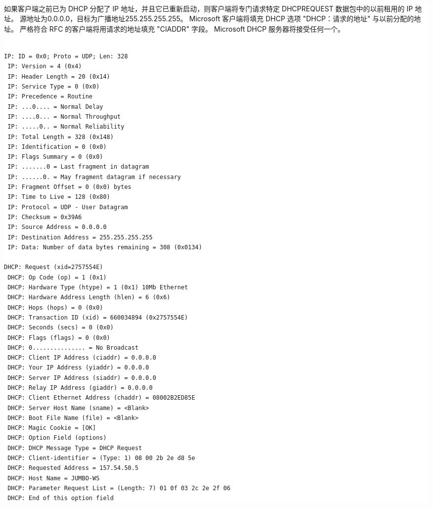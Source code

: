 如果客户端之前已为 DHCP 分配了 IP 地址，并且它已重新启动，则客户端将专门请求特定 DHCPREQUEST 数据包中的以前租用的 IP 地址。 源地址为0.0.0.0，目标为广播地址255.255.255.255。 Microsoft 客户端将填充 DHCP 选项 "DHCP：请求的地址" 与以前分配的地址。 严格符合 RFC 的客户端将用请求的地址填充 "CIADDR" 字段。 Microsoft DHCP 服务器将接受任何一个。

```

IP: ID = 0x0; Proto = UDP; Len: 328
 IP: Version = 4 (0x4)
 IP: Header Length = 20 (0x14)
 IP: Service Type = 0 (0x0)
 IP: Precedence = Routine
 IP: ...0.... = Normal Delay
 IP: ....0... = Normal Throughput
 IP: .....0.. = Normal Reliability
 IP: Total Length = 328 (0x148)
 IP: Identification = 0 (0x0)
 IP: Flags Summary = 0 (0x0)
 IP: .......0 = Last fragment in datagram
 IP: ......0. = May fragment datagram if necessary
 IP: Fragment Offset = 0 (0x0) bytes
 IP: Time to Live = 128 (0x80)
 IP: Protocol = UDP - User Datagram
 IP: Checksum = 0x39A6
 IP: Source Address = 0.0.0.0
 IP: Destination Address = 255.255.255.255
 IP: Data: Number of data bytes remaining = 308 (0x0134)

DHCP: Request (xid=2757554E)
 DHCP: Op Code (op) = 1 (0x1)
 DHCP: Hardware Type (htype) = 1 (0x1) 10Mb Ethernet
 DHCP: Hardware Address Length (hlen) = 6 (0x6)
 DHCP: Hops (hops) = 0 (0x0)
 DHCP: Transaction ID (xid) = 660034894 (0x2757554E)
 DHCP: Seconds (secs) = 0 (0x0)
 DHCP: Flags (flags) = 0 (0x0)
 DHCP: 0............... = No Broadcast
 DHCP: Client IP Address (ciaddr) = 0.0.0.0
 DHCP: Your IP Address (yiaddr) = 0.0.0.0
 DHCP: Server IP Address (siaddr) = 0.0.0.0
 DHCP: Relay IP Address (giaddr) = 0.0.0.0
 DHCP: Client Ethernet Address (chaddr) = 08002B2ED85E
 DHCP: Server Host Name (sname) = <Blank>
 DHCP: Boot File Name (file) = <Blank>
 DHCP: Magic Cookie = [OK]
 DHCP: Option Field (options)
 DHCP: DHCP Message Type = DHCP Request
 DHCP: Client-identifier = (Type: 1) 08 00 2b 2e d8 5e
 DHCP: Requested Address = 157.54.50.5
 DHCP: Host Name = JUMBO-WS
 DHCP: Parameter Request List = (Length: 7) 01 0f 03 2c 2e 2f 06
 DHCP: End of this option field

```
